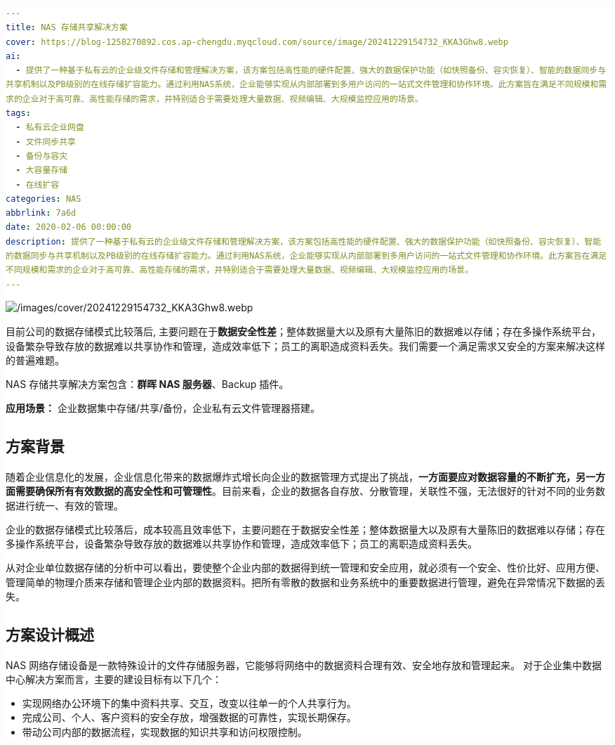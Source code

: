 ```yaml
---
title: NAS 存储共享解决方案
cover: https://blog-1258270892.cos.ap-chengdu.myqcloud.com/source/image/20241229154732_KKA3Ghw8.webp
ai:
  - 提供了一种基于私有云的企业级文件存储和管理解决方案，该方案包括高性能的硬件配置、强大的数据保护功能（如快照备份、容灾恢复）、智能的数据同步与共享机制以及PB级别的在线存储扩容能力。通过利用NAS系统，企业能够实现从内部部署到多用户访问的一站式文件管理和协作环境。此方案旨在满足不同规模和需求的企业对于高可靠、高性能存储的需求，并特别适合于需要处理大量数据、视频编辑、大规模监控应用的场景。
tags:
  - 私有云企业网盘
  - 文件同步共享
  - 备份与容灾
  - 大容量存储
  - 在线扩容
categories: NAS
abbrlink: 7a6d
date: 2020-02-06 00:00:00
description: 提供了一种基于私有云的企业级文件存储和管理解决方案，该方案包括高性能的硬件配置、强大的数据保护功能（如快照备份、容灾恢复）、智能的数据同步与共享机制以及PB级别的在线存储扩容能力。通过利用NAS系统，企业能够实现从内部部署到多用户访问的一站式文件管理和协作环境。此方案旨在满足不同规模和需求的企业对于高可靠、高性能存储的需求，并特别适合于需要处理大量数据、视频编辑、大规模监控应用的场景。
---
```




![/images/cover/20241229154732_KKA3Ghw8.webp](https://blog-1258270892.cos.ap-chengdu.myqcloud.com/source/image/20241229154732_KKA3Ghw8.webp)

目前公司的数据存储模式比较落后, 主要问题在于**数据安全性差**；整体数据量大以及原有大量陈旧的数据难以存储；存在多操作系统平台，设备繁杂导致存放的数据难以共享协作和管理，造成效率低下；员工的离职造成资料丢失。我们需要一个满足需求又安全的方案来解决这样的普遍难题。

NAS 存储共享解决方案包含：**群晖 NAS 服务器**、Backup 插件。

**应用场景：**
企业数据集中存储/共享/备份，企业私有云文件管理器搭建。

## 方案背景

随着企业信息化的发展，企业信息化带来的数据爆炸式增长向企业的数据管理方式提出了挑战，**一方面要应对数据容量的不断扩充，另一方面需要确保所有有效数据的高安全性和可管理性**。目前来看，企业的数据各自存放、分散管理，关联性不强，无法很好的针对不同的业务数据进行统一、有效的管理。

企业的数据存储模式比较落后，成本较高且效率低下，主要问题在于数据安全性差；整体数据量大以及原有大量陈旧的数据难以存储；存在多操作系统平台，设备繁杂导致存放的数据难以共享协作和管理，造成效率低下；员工的离职造成资料丢失。

从对企业单位数据存储的分析中可以看出，要使整个企业内部的数据得到统一管理和安全应用，就必须有一个安全、性价比好、应用方便、管理简单的物理介质来存储和管理企业内部的数据资料。把所有零散的数据和业务系统中的重要数据进行管理，避免在异常情况下数据的丢失。

## 方案设计概述

NAS 网络存储设备是一款特殊设计的文件存储服务器，它能够将网络中的数据资料合理有效、安全地存放和管理起来。 对于企业集中数据中心解决方案而言，主要的建设目标有以下几个：

- 实现网络办公环境下的集中资料共享、交互，改变以往单一的个人共享行为。
- 完成公司、个人、客户资料的安全存放，增强数据的可靠性，实现长期保存。
- 带动公司内部的数据流程，实现数据的知识共享和访问权限控制。
